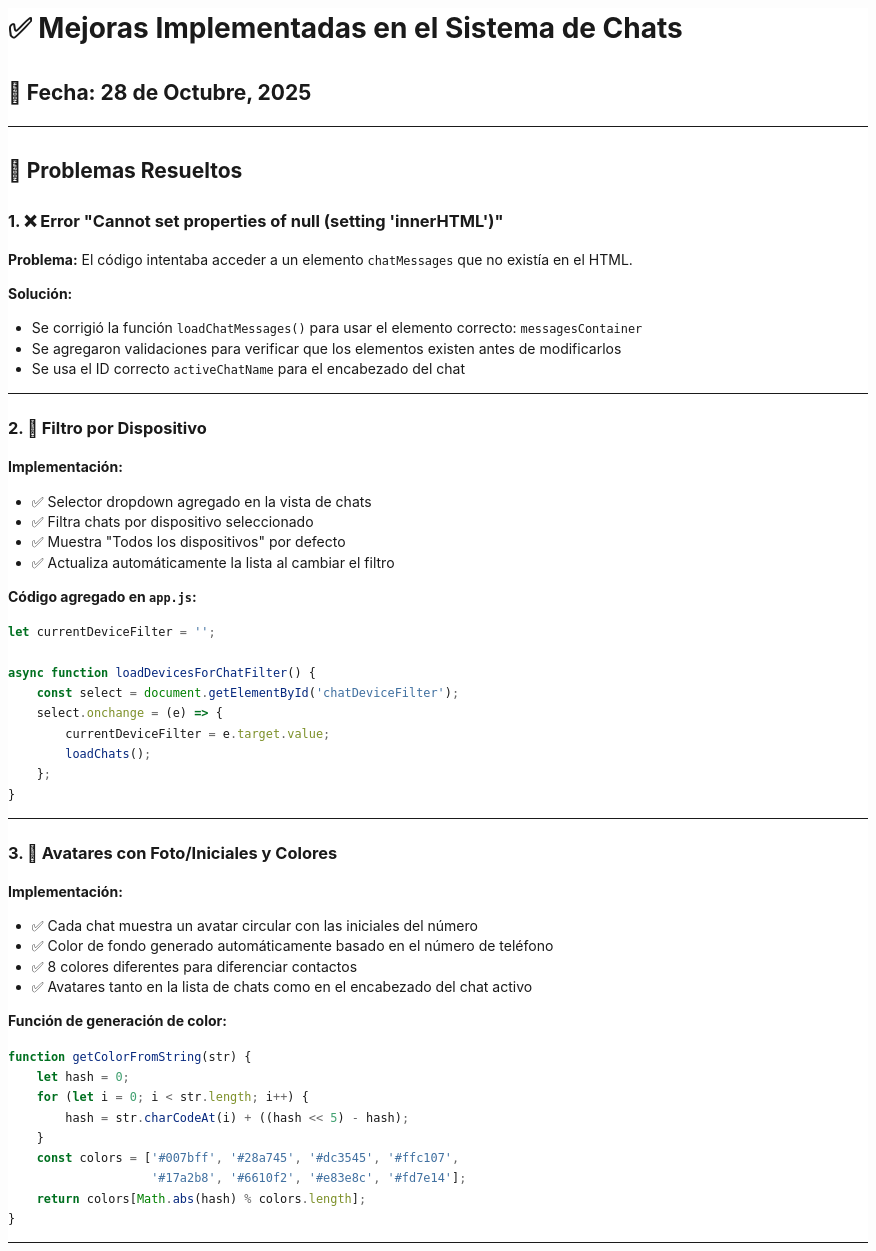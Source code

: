 # ✅ Mejoras Implementadas en el Sistema de Chats

## 📅 Fecha: 28 de Octubre, 2025

---

## 🎯 Problemas Resueltos

### 1. ❌ Error "Cannot set properties of null (setting 'innerHTML')"
**Problema:** El código intentaba acceder a un elemento `chatMessages` que no existía en el HTML.

**Solución:** 
- Se corrigió la función `loadChatMessages()` para usar el elemento correcto: `messagesContainer`
- Se agregaron validaciones para verificar que los elementos existen antes de modificarlos
- Se usa el ID correcto `activeChatName` para el encabezado del chat

---

### 2. 📱 Filtro por Dispositivo
**Implementación:**
- ✅ Selector dropdown agregado en la vista de chats
- ✅ Filtra chats por dispositivo seleccionado
- ✅ Muestra "Todos los dispositivos" por defecto
- ✅ Actualiza automáticamente la lista al cambiar el filtro

**Código agregado en `app.js`:**
```javascript
let currentDeviceFilter = '';

async function loadDevicesForChatFilter() {
    const select = document.getElementById('chatDeviceFilter');
    select.onchange = (e) => {
        currentDeviceFilter = e.target.value;
        loadChats();
    };
}
```

---

### 3. 🎨 Avatares con Foto/Iniciales y Colores
**Implementación:**
- ✅ Cada chat muestra un avatar circular con las iniciales del número
- ✅ Color de fondo generado automáticamente basado en el número de teléfono
- ✅ 8 colores diferentes para diferenciar contactos
- ✅ Avatares tanto en la lista de chats como en el encabezado del chat activo

**Función de generación de color:**
```javascript
function getColorFromString(str) {
    let hash = 0;
    for (let i = 0; i < str.length; i++) {
        hash = str.charCodeAt(i) + ((hash << 5) - hash);
    }
    const colors = ['#007bff', '#28a745', '#dc3545', '#ffc107', 
                    '#17a2b8', '#6610f2', '#e83e8c', '#fd7e14'];
    return colors[Math.abs(hash) % colors.length];
}
```

---